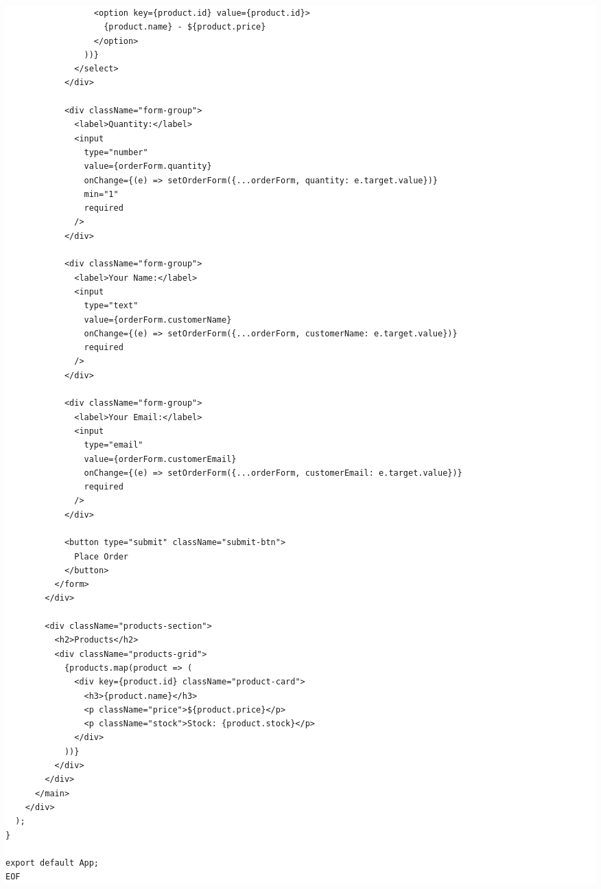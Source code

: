 ```
                  <option key={product.id} value={product.id}>
                    {product.name} - ${product.price}
                  </option>
                ))}
              </select>
            </div>
            
            <div className="form-group">
              <label>Quantity:</label>
              <input
                type="number"
                value={orderForm.quantity}
                onChange={(e) => setOrderForm({...orderForm, quantity: e.target.value})}
                min="1"
                required
              />
            </div>
            
            <div className="form-group">
              <label>Your Name:</label>
              <input
                type="text"
                value={orderForm.customerName}
                onChange={(e) => setOrderForm({...orderForm, customerName: e.target.value})}
                required
              />
            </div>
            
            <div className="form-group">
              <label>Your Email:</label>
              <input
                type="email"
                value={orderForm.customerEmail}
                onChange={(e) => setOrderForm({...orderForm, customerEmail: e.target.value})}
                required
              />
            </div>
            
            <button type="submit" className="submit-btn">
              Place Order
            </button>
          </form>
        </div>

        <div className="products-section">
          <h2>Products</h2>
          <div className="products-grid">
            {products.map(product => (
              <div key={product.id} className="product-card">
                <h3>{product.name}</h3>
                <p className="price">${product.price}</p>
                <p className="stock">Stock: {product.stock}</p>
              </div>
            ))}
          </div>
        </div>
      </main>
    </div>
  );
}

export default App;
EOF
```